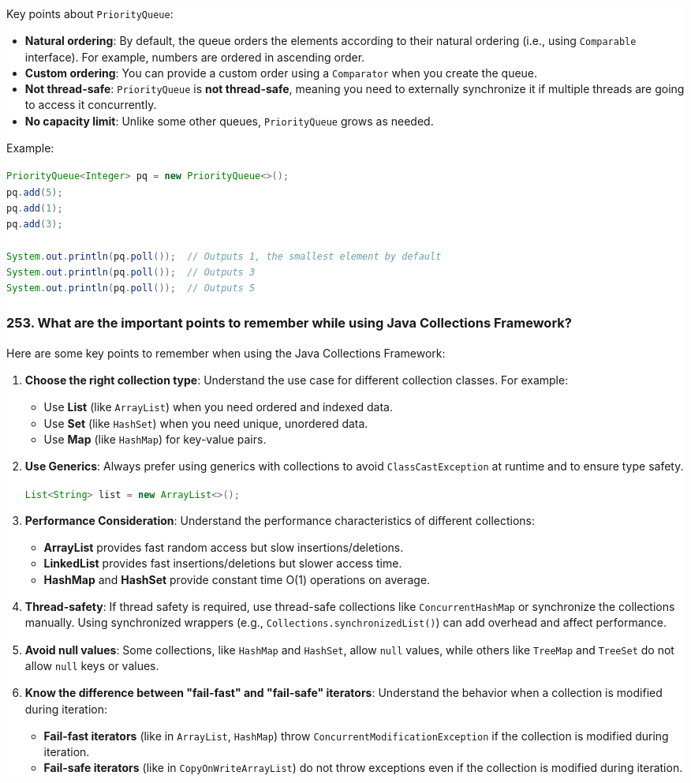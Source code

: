 Key points about `PriorityQueue`:
- **Natural ordering**: By default, the queue orders the elements according to their natural ordering (i.e., using `Comparable` interface). For example, numbers are ordered in ascending order.
- **Custom ordering**: You can provide a custom order using a `Comparator` when you create the queue.
- **Not thread-safe**: `PriorityQueue` is **not thread-safe**, meaning you need to externally synchronize it if multiple threads are going to access it concurrently.
- **No capacity limit**: Unlike some other queues, `PriorityQueue` grows as needed.

Example:

```java
PriorityQueue<Integer> pq = new PriorityQueue<>();
pq.add(5);
pq.add(1);
pq.add(3);

System.out.println(pq.poll());  // Outputs 1, the smallest element by default
System.out.println(pq.poll());  // Outputs 3
System.out.println(pq.poll());  // Outputs 5
```

### 253. **What are the important points to remember while using Java Collections Framework?**

Here are some key points to remember when using the Java Collections Framework:

1. **Choose the right collection type**: Understand the use case for different collection classes. For example:
   - Use **List** (like `ArrayList`) when you need ordered and indexed data.
   - Use **Set** (like `HashSet`) when you need unique, unordered data.
   - Use **Map** (like `HashMap`) for key-value pairs.

2. **Use Generics**: Always prefer using generics with collections to avoid `ClassCastException` at runtime and to ensure type safety.
   ```java
   List<String> list = new ArrayList<>();
   ```

3. **Performance Consideration**: Understand the performance characteristics of different collections:
   - **ArrayList** provides fast random access but slow insertions/deletions.
   - **LinkedList** provides fast insertions/deletions but slower access time.
   - **HashMap** and **HashSet** provide constant time O(1) operations on average.

4. **Thread-safety**: If thread safety is required, use thread-safe collections like `ConcurrentHashMap` or synchronize the collections manually. Using synchronized wrappers (e.g., `Collections.synchronizedList()`) can add overhead and affect performance.

5. **Avoid null values**: Some collections, like `HashMap` and `HashSet`, allow `null` values, while others like `TreeMap` and `TreeSet` do not allow `null` keys or values.

6. **Know the difference between "fail-fast" and "fail-safe" iterators**: Understand the behavior when a collection is modified during iteration:
   - **Fail-fast iterators** (like in `ArrayList`, `HashMap`) throw `ConcurrentModificationException` if the collection is modified during iteration.
   - **Fail-safe iterators** (like in `CopyOnWriteArrayList`) do not throw exceptions even if the collection is modified during iteration.
